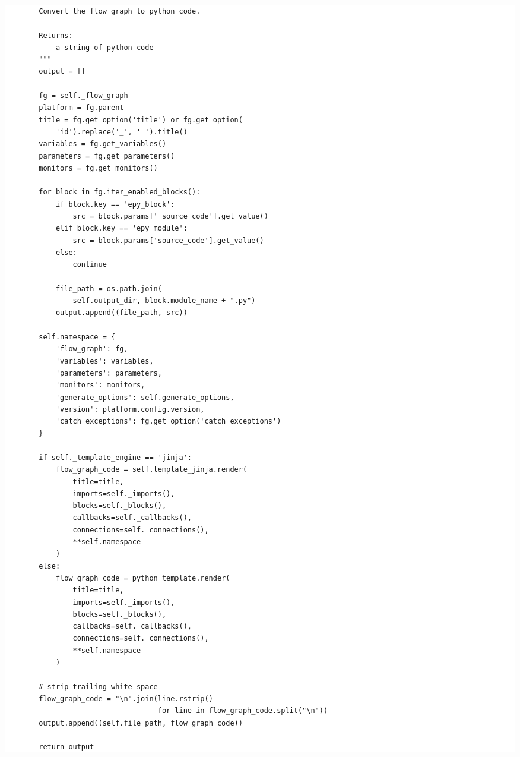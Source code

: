 ```py3
        Convert the flow graph to python code.

        Returns:
            a string of python code
        """
        output = []

        fg = self._flow_graph
        platform = fg.parent
        title = fg.get_option('title') or fg.get_option(
            'id').replace('_', ' ').title()
        variables = fg.get_variables()
        parameters = fg.get_parameters()
        monitors = fg.get_monitors()

        for block in fg.iter_enabled_blocks():
            if block.key == 'epy_block':
                src = block.params['_source_code'].get_value()
            elif block.key == 'epy_module':
                src = block.params['source_code'].get_value()
            else:
                continue

            file_path = os.path.join(
                self.output_dir, block.module_name + ".py")
            output.append((file_path, src))

        self.namespace = {
            'flow_graph': fg,
            'variables': variables,
            'parameters': parameters,
            'monitors': monitors,
            'generate_options': self.generate_options,
            'version': platform.config.version,
            'catch_exceptions': fg.get_option('catch_exceptions')
        }

        if self._template_engine == 'jinja':
            flow_graph_code = self.template_jinja.render(
                title=title,
                imports=self._imports(),
                blocks=self._blocks(),
                callbacks=self._callbacks(),
                connections=self._connections(),
                **self.namespace
            )
        else:
            flow_graph_code = python_template.render(
                title=title,
                imports=self._imports(),
                blocks=self._blocks(),
                callbacks=self._callbacks(),
                connections=self._connections(),
                **self.namespace
            )

        # strip trailing white-space
        flow_graph_code = "\n".join(line.rstrip()
                                    for line in flow_graph_code.split("\n"))
        output.append((self.file_path, flow_graph_code))

        return output

```